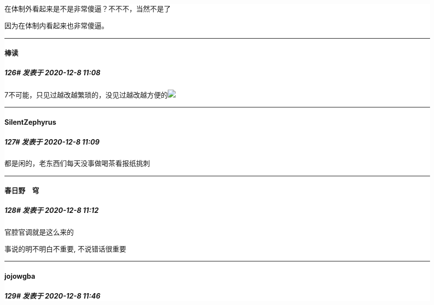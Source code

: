 在体制外看起来是不是非常傻逼？不不不，当然不是了











因为在体制内看起来也非常傻逼。







*****

####  棒读  
##### 126#       发表于 2020-12-8 11:08




7不可能，只见过越改越繁琐的，没见过越改越方便的<img src="https://static.saraba1st.com/image/smiley/face2017/002.png" referrerpolicy="no-referrer">







*****

####  SilentZephyrus  
##### 127#       发表于 2020-12-8 11:09




都是闲的，老东西们每天没事做喝茶看报纸挑刺







*****

####  春日野　穹  
##### 128#       发表于 2020-12-8 11:12




官腔官调就是这么来的

事说的明不明白不重要, 不说错话很重要







*****

####  jojowgba  
##### 129#       发表于 2020-12-8 11:46
